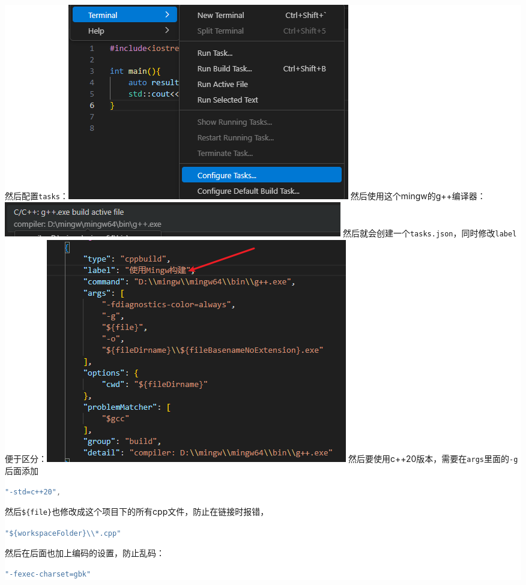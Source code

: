 然后配置`tasks`：![](images/Pasted%20image%2020240904185059.png)
然后使用这个mingw的g++编译器：![](images/Pasted%20image%2020240904200207.png)
然后就会创建一个`tasks.json`，同时修改`label`便于区分：![](images/Pasted%20image%2020240904200324.png)
然后要使用c++20版本，需要在`args`里面的`-g`后面添加
```cpp
"-std=c++20",
```
然后`${file}`也修改成这个项目下的所有cpp文件，防止在链接时报错，
```c++
"${workspaceFolder}\\*.cpp"
```
然后在后面也加上编码的设置，防止乱码：
```c++
"-fexec-charset=gbk"
```

